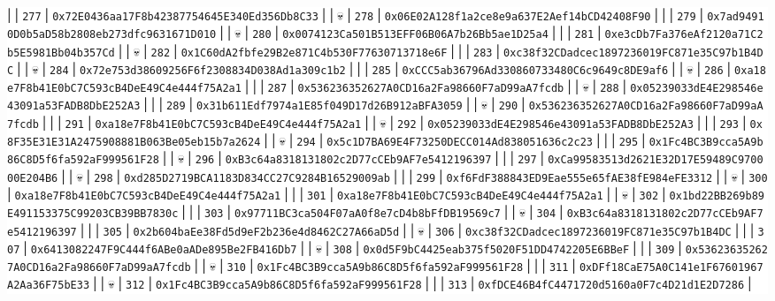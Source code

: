 |  | `277` | `0x72E0436aa17F8b42387754645E340Ed356Db8C33` |
| 💀 | `278` | `0x06E02A128f1a2ce8e9a637E2Aef14bCD42408F90` |
|  | `279` | `0x7ad94910D0b5aD58b2808eb273dfc9631671D010` |
| 💀 | `280` | `0x0074123Ca501B513EFF06B06A7b26Bb5ae1D25a4` |
|  | `281` | `0xe3cDb7Fa376eAf2120a71C2b5E5981Bb04b357Cd` |
| 💀 | `282` | `0x1C60dA2fbfe29B2e871C4b530F77630713718e6F` |
|  | `283` | `0xc38f32CDadcec1897236019FC871e35C97b1B4DC` |
| 💀 | `284` | `0x72e753d38609256F6f2308834D038Ad1a309c1b2` |
|  | `285` | `0xCCC5ab36796Ad330860733480C6c9649c8DE9af6` |
| 💀 | `286` | `0xa18e7F8b41E0bC7C593cB4DeE49C4e444f75A2a1` |
|  | `287` | `0x536236352627A0CD16a2Fa98660F7aD99aA7fcdb` |
| 💀 | `288` | `0x05239033dE4E298546e43091a53FADB8DbE252A3` |
|  | `289` | `0x31b611Edf7974a1E85f049D17d26B912aBFA3059` |
| 💀 | `290` | `0x536236352627A0CD16a2Fa98660F7aD99aA7fcdb` |
|  | `291` | `0xa18e7F8b41E0bC7C593cB4DeE49C4e444f75A2a1` |
| 💀 | `292` | `0x05239033dE4E298546e43091a53FADB8DbE252A3` |
|  | `293` | `0x8F35E31E31A2475908881B063Be05eb15b7a2624` |
| 💀 | `294` | `0x5c1D7BA69E4F73250DECC014Ad838051636c2c23` |
|  | `295` | `0x1Fc4BC3B9cca5A9b86C8D5f6fa592aF999561F28` |
| 💀 | `296` | `0xB3c64a8318131802c2D77cCEb9AF7e5412196397` |
|  | `297` | `0xCa99583513d2621E32D17E59489C970000E204B6` |
| 💀 | `298` | `0xd285D2719BCA1183D834CC27C9284B16529009ab` |
|  | `299` | `0xf6FdF388843ED9Eae555e65fAE38fE984eFE3312` |
| 💀 | `300` | `0xa18e7F8b41E0bC7C593cB4DeE49C4e444f75A2a1` |
|  | `301` | `0xa18e7F8b41E0bC7C593cB4DeE49C4e444f75A2a1` |
| 💀 | `302` | `0x1bd22BB269b89E491153375C99203CB39BB7830c` |
|  | `303` | `0x97711BC3ca504F07aA0f8e7cD4b8bFfDB19569c7` |
| 💀 | `304` | `0xB3c64a8318131802c2D77cCEb9AF7e5412196397` |
|  | `305` | `0x2b604baEe38Fd5d9eF2b236e4d8462C27A66aD5d` |
| 💀 | `306` | `0xc38f32CDadcec1897236019FC871e35C97b1B4DC` |
|  | `307` | `0x6413082247F9C444f6ABe0aADe895Be2FB416Db7` |
| 💀 | `308` | `0x0d5F9bC4425eab375f5020F51DD4742205E6BBeF` |
|  | `309` | `0x536236352627A0CD16a2Fa98660F7aD99aA7fcdb` |
| 💀 | `310` | `0x1Fc4BC3B9cca5A9b86C8D5f6fa592aF999561F28` |
|  | `311` | `0xDFf18CaE75A0C141e1F67601967A2Aa36F75bE33` |
| 💀 | `312` | `0x1Fc4BC3B9cca5A9b86C8D5f6fa592aF999561F28` |
|  | `313` | `0xfDCE46B4fC4471720d5160a0F7c4D21d1E2D7286` |
